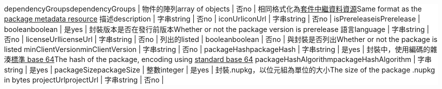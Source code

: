 <span data-ttu-id="e2e2a-335">dependencyGroups</span><span class="sxs-lookup"><span data-stu-id="e2e2a-335">dependencyGroups</span></span>        | <span data-ttu-id="e2e2a-336">物件的陣列</span><span class="sxs-lookup"><span data-stu-id="e2e2a-336">array of objects</span></span>           | <span data-ttu-id="e2e2a-337">否</span><span class="sxs-lookup"><span data-stu-id="e2e2a-337">no</span></span>       | <span data-ttu-id="e2e2a-338">相同格式化為[套件中繼資料資源](registration-base-url-resource.md#package-dependency-group)</span><span class="sxs-lookup"><span data-stu-id="e2e2a-338">Same format as the [package metadata resource](registration-base-url-resource.md#package-dependency-group)</span></span>
<span data-ttu-id="e2e2a-339">描述</span><span class="sxs-lookup"><span data-stu-id="e2e2a-339">description</span></span>             | <span data-ttu-id="e2e2a-340">字串</span><span class="sxs-lookup"><span data-stu-id="e2e2a-340">string</span></span>                     | <span data-ttu-id="e2e2a-341">否</span><span class="sxs-lookup"><span data-stu-id="e2e2a-341">no</span></span>       |
<span data-ttu-id="e2e2a-342">iconUrl</span><span class="sxs-lookup"><span data-stu-id="e2e2a-342">iconUrl</span></span>                 | <span data-ttu-id="e2e2a-343">字串</span><span class="sxs-lookup"><span data-stu-id="e2e2a-343">string</span></span>                     | <span data-ttu-id="e2e2a-344">否</span><span class="sxs-lookup"><span data-stu-id="e2e2a-344">no</span></span>       |
<span data-ttu-id="e2e2a-345">isPrerelease</span><span class="sxs-lookup"><span data-stu-id="e2e2a-345">isPrerelease</span></span>            | <span data-ttu-id="e2e2a-346">boolean</span><span class="sxs-lookup"><span data-stu-id="e2e2a-346">boolean</span></span>                    | <span data-ttu-id="e2e2a-347">是</span><span class="sxs-lookup"><span data-stu-id="e2e2a-347">yes</span></span>      | <span data-ttu-id="e2e2a-348">封裝版本是否在發行前版本</span><span class="sxs-lookup"><span data-stu-id="e2e2a-348">Whether or not the package version is prerelease</span></span>
<span data-ttu-id="e2e2a-349">語言</span><span class="sxs-lookup"><span data-stu-id="e2e2a-349">language</span></span>                | <span data-ttu-id="e2e2a-350">字串</span><span class="sxs-lookup"><span data-stu-id="e2e2a-350">string</span></span>                     | <span data-ttu-id="e2e2a-351">否</span><span class="sxs-lookup"><span data-stu-id="e2e2a-351">no</span></span>       |
<span data-ttu-id="e2e2a-352">licenseUrl</span><span class="sxs-lookup"><span data-stu-id="e2e2a-352">licenseUrl</span></span>              | <span data-ttu-id="e2e2a-353">字串</span><span class="sxs-lookup"><span data-stu-id="e2e2a-353">string</span></span>                     | <span data-ttu-id="e2e2a-354">否</span><span class="sxs-lookup"><span data-stu-id="e2e2a-354">no</span></span>       |
<span data-ttu-id="e2e2a-355">列出的</span><span class="sxs-lookup"><span data-stu-id="e2e2a-355">listed</span></span>                  | <span data-ttu-id="e2e2a-356">boolean</span><span class="sxs-lookup"><span data-stu-id="e2e2a-356">boolean</span></span>                    | <span data-ttu-id="e2e2a-357">否</span><span class="sxs-lookup"><span data-stu-id="e2e2a-357">no</span></span>       | <span data-ttu-id="e2e2a-358">與封裝是否列出</span><span class="sxs-lookup"><span data-stu-id="e2e2a-358">Whether or not the package is listed</span></span>
<span data-ttu-id="e2e2a-359">minClientVersion</span><span class="sxs-lookup"><span data-stu-id="e2e2a-359">minClientVersion</span></span>        | <span data-ttu-id="e2e2a-360">字串</span><span class="sxs-lookup"><span data-stu-id="e2e2a-360">string</span></span>                     | <span data-ttu-id="e2e2a-361">否</span><span class="sxs-lookup"><span data-stu-id="e2e2a-361">no</span></span>       |
<span data-ttu-id="e2e2a-362">packageHash</span><span class="sxs-lookup"><span data-stu-id="e2e2a-362">packageHash</span></span>             | <span data-ttu-id="e2e2a-363">字串</span><span class="sxs-lookup"><span data-stu-id="e2e2a-363">string</span></span>                     | <span data-ttu-id="e2e2a-364">是</span><span class="sxs-lookup"><span data-stu-id="e2e2a-364">yes</span></span>      | <span data-ttu-id="e2e2a-365">封裝中，使用編碼的雜湊[標準 base 64](https://tools.ietf.org/html/rfc4648#section-4)</span><span class="sxs-lookup"><span data-stu-id="e2e2a-365">The hash of the package, encoding using [standard base 64](https://tools.ietf.org/html/rfc4648#section-4)</span></span>
<span data-ttu-id="e2e2a-366">packageHashAlgorithm</span><span class="sxs-lookup"><span data-stu-id="e2e2a-366">packageHashAlgorithm</span></span>    | <span data-ttu-id="e2e2a-367">字串</span><span class="sxs-lookup"><span data-stu-id="e2e2a-367">string</span></span>                     | <span data-ttu-id="e2e2a-368">是</span><span class="sxs-lookup"><span data-stu-id="e2e2a-368">yes</span></span>      |
<span data-ttu-id="e2e2a-369">packageSize</span><span class="sxs-lookup"><span data-stu-id="e2e2a-369">packageSize</span></span>             | <span data-ttu-id="e2e2a-370">整數</span><span class="sxs-lookup"><span data-stu-id="e2e2a-370">integer</span></span>                    | <span data-ttu-id="e2e2a-371">是</span><span class="sxs-lookup"><span data-stu-id="e2e2a-371">yes</span></span>      | <span data-ttu-id="e2e2a-372">封裝.nupkg，以位元組為單位的大小</span><span class="sxs-lookup"><span data-stu-id="e2e2a-372">The size of the package .nupkg in bytes</span></span>
<span data-ttu-id="e2e2a-373">projectUrl</span><span class="sxs-lookup"><span data-stu-id="e2e2a-373">projectUrl</span></span>              | <span data-ttu-id="e2e2a-374">字串</span><span class="sxs-lookup"><span data-stu-id="e2e2a-374">string</span></span>                     | <span data-ttu-id="e2e2a-375">否</span><span class="sxs-lookup"><span data-stu-id="e2e2a-375">no</span></span>       |